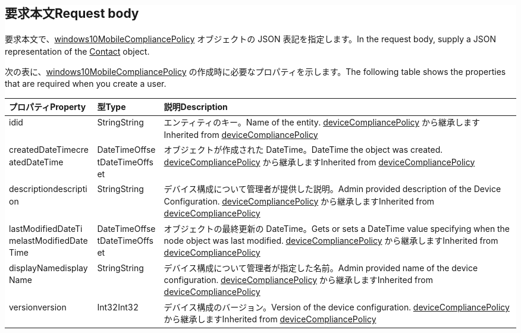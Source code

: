 ## <a name="request-body"></a><span data-ttu-id="5dbb2-123">要求本文</span><span class="sxs-lookup"><span data-stu-id="5dbb2-123">Request body</span></span>
<span data-ttu-id="5dbb2-124">要求本文で、[windows10MobileCompliancePolicy](../resources/intune_deviceconfig_windows10mobilecompliancepolicy.md) オブジェクトの JSON 表記を指定します。</span><span class="sxs-lookup"><span data-stu-id="5dbb2-124">In the request body, supply a JSON representation of the [Contact](../resources/intune_deviceconfig_windows10mobilecompliancepolicy.md) object.</span></span>

<span data-ttu-id="5dbb2-125">次の表に、[windows10MobileCompliancePolicy](../resources/intune_deviceconfig_windows10mobilecompliancepolicy.md) の作成時に必要なプロパティを示します。</span><span class="sxs-lookup"><span data-stu-id="5dbb2-125">The following table shows the properties that are required when you create a user.</span></span>

|<span data-ttu-id="5dbb2-126">プロパティ</span><span class="sxs-lookup"><span data-stu-id="5dbb2-126">Property</span></span>|<span data-ttu-id="5dbb2-127">型</span><span class="sxs-lookup"><span data-stu-id="5dbb2-127">Type</span></span>|<span data-ttu-id="5dbb2-128">説明</span><span class="sxs-lookup"><span data-stu-id="5dbb2-128">Description</span></span>|
|:---|:---|:---|
|<span data-ttu-id="5dbb2-129">id</span><span class="sxs-lookup"><span data-stu-id="5dbb2-129">id</span></span>|<span data-ttu-id="5dbb2-130">String</span><span class="sxs-lookup"><span data-stu-id="5dbb2-130">String</span></span>|<span data-ttu-id="5dbb2-131">エンティティのキー。</span><span class="sxs-lookup"><span data-stu-id="5dbb2-131">Name of the entity.</span></span> <span data-ttu-id="5dbb2-132">[deviceCompliancePolicy](../resources/intune_deviceconfig_devicecompliancepolicy.md) から継承します</span><span class="sxs-lookup"><span data-stu-id="5dbb2-132">Inherited from [deviceCompliancePolicy](../resources/intune_deviceconfig_devicecompliancepolicy.md)</span></span>|
|<span data-ttu-id="5dbb2-133">createdDateTime</span><span class="sxs-lookup"><span data-stu-id="5dbb2-133">createdDateTime</span></span>|<span data-ttu-id="5dbb2-134">DateTimeOffset</span><span class="sxs-lookup"><span data-stu-id="5dbb2-134">DateTimeOffset</span></span>|<span data-ttu-id="5dbb2-135">オブジェクトが作成された DateTime。</span><span class="sxs-lookup"><span data-stu-id="5dbb2-135">DateTime the object was created.</span></span> <span data-ttu-id="5dbb2-136">[deviceCompliancePolicy](../resources/intune_deviceconfig_devicecompliancepolicy.md) から継承します</span><span class="sxs-lookup"><span data-stu-id="5dbb2-136">Inherited from [deviceCompliancePolicy](../resources/intune_deviceconfig_devicecompliancepolicy.md)</span></span>|
|<span data-ttu-id="5dbb2-137">description</span><span class="sxs-lookup"><span data-stu-id="5dbb2-137">description</span></span>|<span data-ttu-id="5dbb2-138">String</span><span class="sxs-lookup"><span data-stu-id="5dbb2-138">String</span></span>|<span data-ttu-id="5dbb2-139">デバイス構成について管理者が提供した説明。</span><span class="sxs-lookup"><span data-stu-id="5dbb2-139">Admin provided description of the Device Configuration.</span></span> <span data-ttu-id="5dbb2-140">[deviceCompliancePolicy](../resources/intune_deviceconfig_devicecompliancepolicy.md) から継承します</span><span class="sxs-lookup"><span data-stu-id="5dbb2-140">Inherited from [deviceCompliancePolicy](../resources/intune_deviceconfig_devicecompliancepolicy.md)</span></span>|
|<span data-ttu-id="5dbb2-141">lastModifiedDateTime</span><span class="sxs-lookup"><span data-stu-id="5dbb2-141">lastModifiedDateTime</span></span>|<span data-ttu-id="5dbb2-142">DateTimeOffset</span><span class="sxs-lookup"><span data-stu-id="5dbb2-142">DateTimeOffset</span></span>|<span data-ttu-id="5dbb2-143">オブジェクトの最終更新の DateTime。</span><span class="sxs-lookup"><span data-stu-id="5dbb2-143">Gets or sets a DateTime value specifying when the node object was last modified.</span></span> <span data-ttu-id="5dbb2-144">[deviceCompliancePolicy](../resources/intune_deviceconfig_devicecompliancepolicy.md) から継承します</span><span class="sxs-lookup"><span data-stu-id="5dbb2-144">Inherited from [deviceCompliancePolicy](../resources/intune_deviceconfig_devicecompliancepolicy.md)</span></span>|
|<span data-ttu-id="5dbb2-145">displayName</span><span class="sxs-lookup"><span data-stu-id="5dbb2-145">displayName</span></span>|<span data-ttu-id="5dbb2-146">String</span><span class="sxs-lookup"><span data-stu-id="5dbb2-146">String</span></span>|<span data-ttu-id="5dbb2-147">デバイス構成について管理者が指定した名前。</span><span class="sxs-lookup"><span data-stu-id="5dbb2-147">Admin provided name of the device configuration.</span></span> <span data-ttu-id="5dbb2-148">[deviceCompliancePolicy](../resources/intune_deviceconfig_devicecompliancepolicy.md) から継承します</span><span class="sxs-lookup"><span data-stu-id="5dbb2-148">Inherited from [deviceCompliancePolicy](../resources/intune_deviceconfig_devicecompliancepolicy.md)</span></span>|
|<span data-ttu-id="5dbb2-149">version</span><span class="sxs-lookup"><span data-stu-id="5dbb2-149">version</span></span>|<span data-ttu-id="5dbb2-150">Int32</span><span class="sxs-lookup"><span data-stu-id="5dbb2-150">Int32</span></span>|<span data-ttu-id="5dbb2-151">デバイス構成のバージョン。</span><span class="sxs-lookup"><span data-stu-id="5dbb2-151">Version of the device configuration.</span></span> <span data-ttu-id="5dbb2-152">[deviceCompliancePolicy](../resources/intune_deviceconfig_devicecompliancepolicy.md) から継承します</span><span class="sxs-lookup"><span data-stu-id="5dbb2-152">Inherited from [deviceCompliancePolicy](../resources/intune_deviceconfig_devicecompliancepolicy.md)</span></span>|